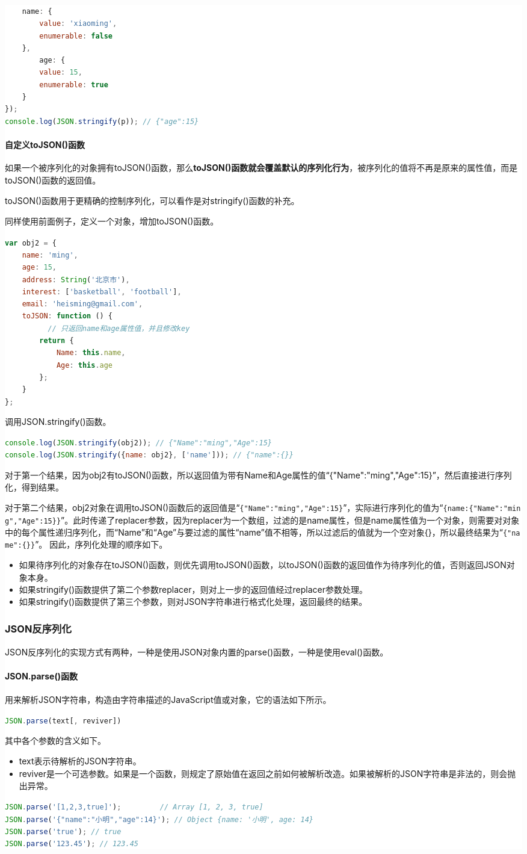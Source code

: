 ```js
    name: {
        value: 'xiaoming',
        enumerable: false
    },
        age: {
        value: 15,
        enumerable: true
    }
});
console.log(JSON.stringify(p)); // {"age":15}
```
#### 自定义toJSON()函数
如果一个被序列化的对象拥有toJSON()函数，那么**toJSON()函数就会覆盖默认的序列化行为**，被序列化的值将不再是原来的属性值，而是toJSON()函数的返回值。

toJSON()函数用于更精确的控制序列化，可以看作是对stringify()函数的补充。

同样使用前面例子，定义一个对象，增加toJSON()函数。
```js
var obj2 = {
    name: 'ming',
    age: 15,
    address: String('北京市'),
    interest: ['basketball', 'football'],
    email: 'heisming@gmail.com',
    toJSON: function () {
          // 只返回name和age属性值，并且修改key
        return {
            Name: this.name,
            Age: this.age
        };
    }
};
```
调用JSON.stringify()函数。
```js
console.log(JSON.stringify(obj2)); // {"Name":"ming","Age":15}
console.log(JSON.stringify({name: obj2}, ['name'])); // {"name":{}}
```
对于第一个结果，因为obj2有toJSON()函数，所以返回值为带有Name和Age属性的值“{"Name":"ming","Age":15}”，然后直接进行序列化，得到结果。

对于第二个结果，obj2对象在调用toJSON()函数后的返回值是“`{"Name":"ming","Age":15}`”，实际进行序列化的值为“`{name:{"Name":"ming","Age":15}}`”。此时传递了replacer参数，因为replacer为一个数组，过滤的是name属性，但是name属性值为一个对象，则需要对对象中的每个属性递归序列化，而“Name”和“Age”与要过滤的属性“name”值不相等，所以过滤后的值就为一个空对象{}，所以最终结果为“`{"name":{}}`”。
因此，序列化处理的顺序如下。
- 如果待序列化的对象存在toJSON()函数，则优先调用toJSON()函数，以toJSON()函数的返回值作为待序列化的值，否则返回JSON对象本身。
- 如果stringify()函数提供了第二个参数replacer，则对上一步的返回值经过replacer参数处理。
- 如果stringify()函数提供了第三个参数，则对JSON字符串进行格式化处理，返回最终的结果。

### JSON反序列化
JSON反序列化的实现方式有两种，一种是使用JSON对象内置的parse()函数，一种是使用eval()函数。

#### JSON.parse()函数
用来解析JSON字符串，构造由字符串描述的JavaScript值或对象，它的语法如下所示。
```js
JSON.parse(text[, reviver])
```
其中各个参数的含义如下。
- text表示待解析的JSON字符串。
- reviver是一个可选参数。如果是一个函数，则规定了原始值在返回之前如何被解析改造。如果被解析的JSON字符串是非法的，则会抛出异常。
```js
JSON.parse('[1,2,3,true]');         // Array [1, 2, 3, true]
JSON.parse('{"name":"小明","age":14}'); // Object {name: '小明', age: 14}
JSON.parse('true'); // true
JSON.parse('123.45'); // 123.45
```